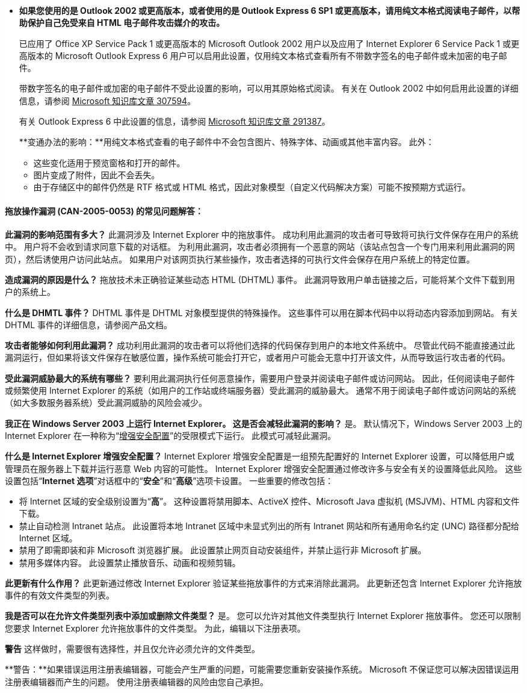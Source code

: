 -   **如果您使用的是 Outlook 2002 或更高版本，或者使用的是 Outlook Express 6 SP1 或更高版本，请用纯文本格式阅读电子邮件，以帮助保护自己免受来自 HTML 电子邮件攻击媒介的攻击。**

    已应用了 Office XP Service Pack 1 或更高版本的 Microsoft Outlook 2002 用户以及应用了 Internet Explorer 6 Service Pack 1 或更高版本的 Microsoft Outlook Express 6 用户可以启用此设置，仅用纯文本格式查看所有不带数字签名的电子邮件或未加密的电子邮件。

    带数字签名的电子邮件或加密的电子邮件不受此设置的影响，可以用其原始格式阅读。 有关在 Outlook 2002 中如何启用此设置的详细信息，请参阅 [Microsoft 知识库文章 307594](http://support.microsoft.com/kb/307594)。

    有关 Outlook Express 6 中此设置的信息，请参阅 [Microsoft 知识库文章 291387](http://support.microsoft.com/kb/291387)。

    **变通办法的影响：**用纯文本格式查看的电子邮件中不会包含图片、特殊字体、动画或其他丰富内容。 此外：

    -   这些变化适用于预览窗格和打开的邮件。
    -   图片变成了附件，因此不会丢失。
    -   由于存储区中的邮件仍然是 RTF 格式或 HTML 格式，因此对象模型（自定义代码解决方案）可能不按预期方式运行。

#### 拖放操作漏洞 (CAN-2005-0053) 的常见问题解答：

**此漏洞的影响范围有多大？**
此漏洞涉及 Internet Explorer 中的拖放事件。 成功利用此漏洞的攻击者可导致将可执行文件保存在用户的系统中。 用户将不会收到请求同意下载的对话框。 为利用此漏洞，攻击者必须拥有一个恶意的网站（该站点包含一个专门用来利用此漏洞的网页），然后诱使用户访问此站点。 如果用户对该网页执行某些操作，攻击者选择的可执行文件会保存在用户系统上的特定位置。

**造成漏洞的原因是什么？**
拖放技术未正确验证某些动态 HTML (DHTML) 事件。 此漏洞导致用户单击链接之后，可能将某个文件下载到用户的系统上。

**什么是 DHMTL 事件？**
DHTML 事件是 DHTML 对象模型提供的特殊操作。 这些事件可以用在脚本代码中以将动态内容添加到网站。 有关 DHTML 事件的详细信息，请参阅产品文档。

**攻击者能够如何利用此漏洞？**
成功利用此漏洞的攻击者可以将他们选择的代码保存到用户的本地文件系统中。 尽管此代码不能直接通过此漏洞运行，但如果将该文件保存在敏感位置，操作系统可能会打开它，或者用户可能会无意中打开该文件，从而导致运行攻击者的代码。

**受此漏洞威胁最大的系统有哪些？**
要利用此漏洞执行任何恶意操作，需要用户登录并阅读电子邮件或访问网站。 因此，任何阅读电子邮件或频繁使用 Internet Explorer 的系统（如用户的工作站或终端服务器）受此漏洞的威胁最大。 通常不用于阅读电子邮件或访问网站的系统（如大多数服务器系统）受此漏洞威胁的风险会减少。

**我正在 Windows Server 2003 上运行 Internet Explorer。 这是否会减轻此漏洞的影响？**
是。 默认情况下，Windows Server 2003 上的 Internet Explorer 在一种称为“[增强安全配置](http://msdn.microsoft.com/library/default.asp?url=/workshop/security/szone/overview/esc_changes.asp)”的受限模式下运行。 此模式可减轻此漏洞。

**什么是 Internet Explorer 增强安全配置？**
Internet Explorer 增强安全配置是一组预先配置好的 Internet Explorer 设置，可以降低用户或管理员在服务器上下载并运行恶意 Web 内容的可能性。 Internet Explorer 增强安全配置通过修改许多与安全有关的设置降低此风险。 这些设置包括“**Internet 选项**”对话框中的“**安全**”和“**高级**”选项卡设置。 一些重要的修改包括：

-   将 Internet 区域的安全级别设置为“**高**”。 这种设置将禁用脚本、ActiveX 控件、Microsoft Java 虚拟机 (MSJVM)、HTML 内容和文件下载。
-   禁止自动检测 Intranet 站点。 此设置将本地 Intranet 区域中未显式列出的所有 Intranet 网站和所有通用命名约定 (UNC) 路径都分配给 Internet 区域。
-   禁用了即需即装和非 Microsoft 浏览器扩展。 此设置禁止网页自动安装组件，并禁止运行非 Microsoft 扩展。
-   禁用多媒体内容。 此设置禁止播放音乐、动画和视频剪辑。

**此更新有什么作用？**
此更新通过修改 Internet Explorer 验证某些拖放事件的方式来消除此漏洞。 此更新还包含 Internet Explorer 允许拖放事件的有效文件类型的列表。

**我是否可以在允许文件类型列表中添加或删除文件类型？**
是。 您可以允许对其他文件类型执行 Internet Explorer 拖放事件。 您还可以限制您要求 Internet Explorer 允许拖放事件的文件类型。 为此，编辑以下注册表项。

**警告** 这样做时，需要很有选择性，并且仅允许必须允许的文件类型。

**警告：**如果错误运用注册表编辑器，可能会产生严重的问题，可能需要您重新安装操作系统。 Microsoft 不保证您可以解决因错误运用注册表编辑器而产生的问题。 使用注册表编辑器的风险由您自己承担。
